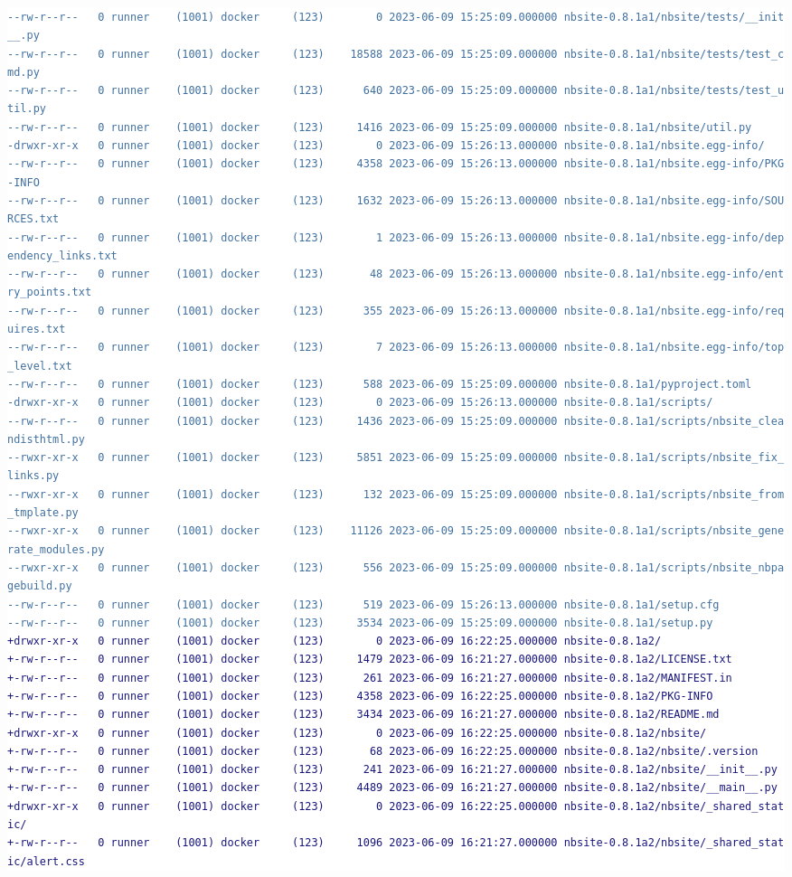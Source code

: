 ```diff
--rw-r--r--   0 runner    (1001) docker     (123)        0 2023-06-09 15:25:09.000000 nbsite-0.8.1a1/nbsite/tests/__init__.py
--rw-r--r--   0 runner    (1001) docker     (123)    18588 2023-06-09 15:25:09.000000 nbsite-0.8.1a1/nbsite/tests/test_cmd.py
--rw-r--r--   0 runner    (1001) docker     (123)      640 2023-06-09 15:25:09.000000 nbsite-0.8.1a1/nbsite/tests/test_util.py
--rw-r--r--   0 runner    (1001) docker     (123)     1416 2023-06-09 15:25:09.000000 nbsite-0.8.1a1/nbsite/util.py
-drwxr-xr-x   0 runner    (1001) docker     (123)        0 2023-06-09 15:26:13.000000 nbsite-0.8.1a1/nbsite.egg-info/
--rw-r--r--   0 runner    (1001) docker     (123)     4358 2023-06-09 15:26:13.000000 nbsite-0.8.1a1/nbsite.egg-info/PKG-INFO
--rw-r--r--   0 runner    (1001) docker     (123)     1632 2023-06-09 15:26:13.000000 nbsite-0.8.1a1/nbsite.egg-info/SOURCES.txt
--rw-r--r--   0 runner    (1001) docker     (123)        1 2023-06-09 15:26:13.000000 nbsite-0.8.1a1/nbsite.egg-info/dependency_links.txt
--rw-r--r--   0 runner    (1001) docker     (123)       48 2023-06-09 15:26:13.000000 nbsite-0.8.1a1/nbsite.egg-info/entry_points.txt
--rw-r--r--   0 runner    (1001) docker     (123)      355 2023-06-09 15:26:13.000000 nbsite-0.8.1a1/nbsite.egg-info/requires.txt
--rw-r--r--   0 runner    (1001) docker     (123)        7 2023-06-09 15:26:13.000000 nbsite-0.8.1a1/nbsite.egg-info/top_level.txt
--rw-r--r--   0 runner    (1001) docker     (123)      588 2023-06-09 15:25:09.000000 nbsite-0.8.1a1/pyproject.toml
-drwxr-xr-x   0 runner    (1001) docker     (123)        0 2023-06-09 15:26:13.000000 nbsite-0.8.1a1/scripts/
--rw-r--r--   0 runner    (1001) docker     (123)     1436 2023-06-09 15:25:09.000000 nbsite-0.8.1a1/scripts/nbsite_cleandisthtml.py
--rwxr-xr-x   0 runner    (1001) docker     (123)     5851 2023-06-09 15:25:09.000000 nbsite-0.8.1a1/scripts/nbsite_fix_links.py
--rwxr-xr-x   0 runner    (1001) docker     (123)      132 2023-06-09 15:25:09.000000 nbsite-0.8.1a1/scripts/nbsite_from_tmplate.py
--rwxr-xr-x   0 runner    (1001) docker     (123)    11126 2023-06-09 15:25:09.000000 nbsite-0.8.1a1/scripts/nbsite_generate_modules.py
--rwxr-xr-x   0 runner    (1001) docker     (123)      556 2023-06-09 15:25:09.000000 nbsite-0.8.1a1/scripts/nbsite_nbpagebuild.py
--rw-r--r--   0 runner    (1001) docker     (123)      519 2023-06-09 15:26:13.000000 nbsite-0.8.1a1/setup.cfg
--rw-r--r--   0 runner    (1001) docker     (123)     3534 2023-06-09 15:25:09.000000 nbsite-0.8.1a1/setup.py
+drwxr-xr-x   0 runner    (1001) docker     (123)        0 2023-06-09 16:22:25.000000 nbsite-0.8.1a2/
+-rw-r--r--   0 runner    (1001) docker     (123)     1479 2023-06-09 16:21:27.000000 nbsite-0.8.1a2/LICENSE.txt
+-rw-r--r--   0 runner    (1001) docker     (123)      261 2023-06-09 16:21:27.000000 nbsite-0.8.1a2/MANIFEST.in
+-rw-r--r--   0 runner    (1001) docker     (123)     4358 2023-06-09 16:22:25.000000 nbsite-0.8.1a2/PKG-INFO
+-rw-r--r--   0 runner    (1001) docker     (123)     3434 2023-06-09 16:21:27.000000 nbsite-0.8.1a2/README.md
+drwxr-xr-x   0 runner    (1001) docker     (123)        0 2023-06-09 16:22:25.000000 nbsite-0.8.1a2/nbsite/
+-rw-r--r--   0 runner    (1001) docker     (123)       68 2023-06-09 16:22:25.000000 nbsite-0.8.1a2/nbsite/.version
+-rw-r--r--   0 runner    (1001) docker     (123)      241 2023-06-09 16:21:27.000000 nbsite-0.8.1a2/nbsite/__init__.py
+-rw-r--r--   0 runner    (1001) docker     (123)     4489 2023-06-09 16:21:27.000000 nbsite-0.8.1a2/nbsite/__main__.py
+drwxr-xr-x   0 runner    (1001) docker     (123)        0 2023-06-09 16:22:25.000000 nbsite-0.8.1a2/nbsite/_shared_static/
+-rw-r--r--   0 runner    (1001) docker     (123)     1096 2023-06-09 16:21:27.000000 nbsite-0.8.1a2/nbsite/_shared_static/alert.css
```